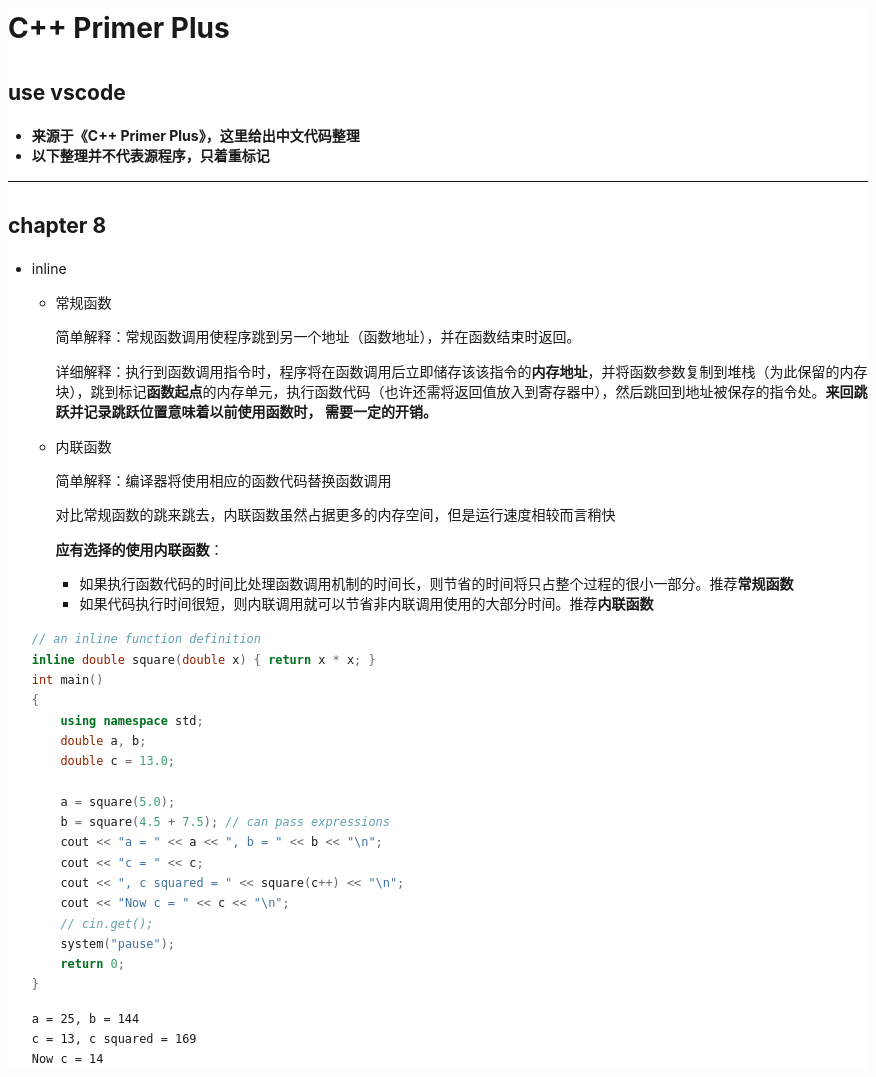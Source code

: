 # C++ Primer Plus

## use vscode

- **来源于《C++ Primer Plus》，这里给出中文代码整理**
- **以下整理并不代表源程序，只着重标记**

----

## chapter 8

- inline

  - 常规函数

    简单解释：常规函数调用使程序跳到另一个地址（函数地址），并在函数结束时返回。

    详细解释：执行到函数调用指令时，程序将在函数调用后立即储存该该指令的**内存地址**，并将函数参数复制到堆栈（为此保留的内存块），跳到标记**函数起点**的内存单元，执行函数代码（也许还需将返回值放入到寄存器中），然后跳回到地址被保存的指令处。**来回跳跃并记录跳跃位置意味着以前使用函数时， 需要一定的开销。**

  - 内联函数

    简单解释：编译器将使用相应的函数代码替换函数调用

    对比常规函数的跳来跳去，内联函数虽然占据更多的内存空间，但是运行速度相较而言稍快

    **应有选择的使用内联函数**：

    - 如果执行函数代码的时间比处理函数调用机制的时间长，则节省的时间将只占整个过程的很小一部分。推荐**常规函数**
    - 如果代码执行时间很短，则内联调用就可以节省非内联调用使用的大部分时间。推荐**内联函数**

  ```c++
  // an inline function definition
  inline double square(double x) { return x * x; }
  int main()
  {
      using namespace std;
      double a, b;
      double c = 13.0;

      a = square(5.0);
      b = square(4.5 + 7.5); // can pass expressions
      cout << "a = " << a << ", b = " << b << "\n";
      cout << "c = " << c;
      cout << ", c squared = " << square(c++) << "\n";
      cout << "Now c = " << c << "\n";
      // cin.get();
      system("pause");
      return 0;
  }
  ```

  ```cmd
  a = 25, b = 144
  c = 13, c squared = 169
  Now c = 14
  ```
